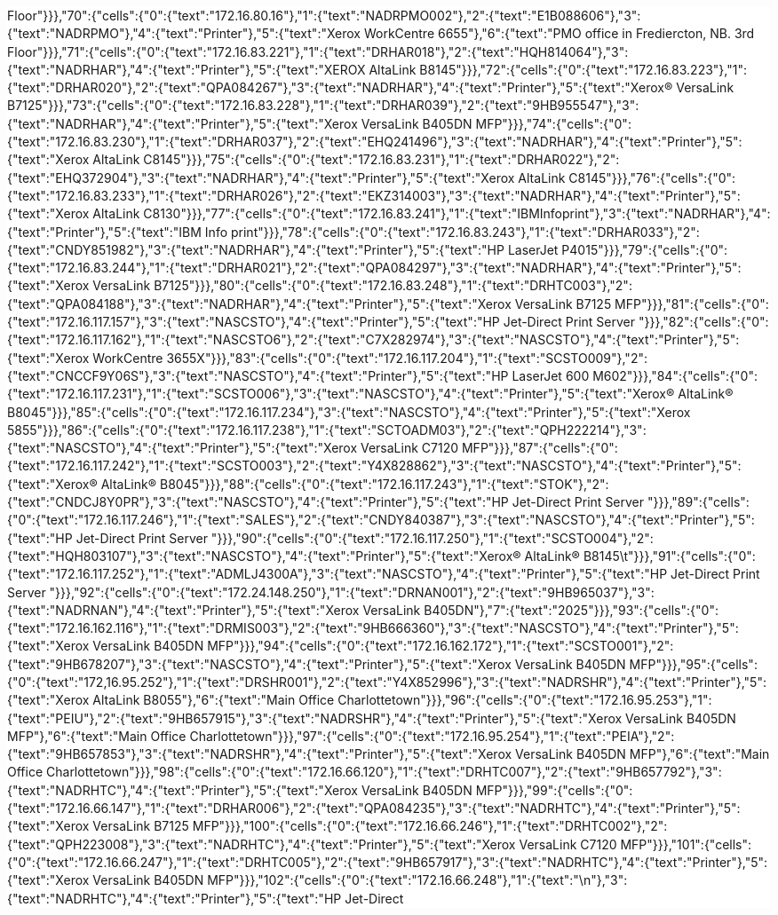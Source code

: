 Floor"}}},"70":{"cells":{"0":{"text":"172.16.80.16"},"1":{"text":"NADRPMO002"},"2":{"text":"E1B088606"},"3":{"text":"NADRPMO"},"4":{"text":"Printer"},"5":{"text":"Xerox WorkCentre 6655"},"6":{"text":"PMO office in Frediercton, NB. 3rd Floor"}}},"71":{"cells":{"0":{"text":"172.16.83.221"},"1":{"text":"DRHAR018"},"2":{"text":"HQH814064"},"3":{"text":"NADRHAR"},"4":{"text":"Printer"},"5":{"text":"XEROX AltaLink B8145"}}},"72":{"cells":{"0":{"text":"172.16.83.223"},"1":{"text":"DRHAR020"},"2":{"text":"QPA084267"},"3":{"text":"NADRHAR"},"4":{"text":"Printer"},"5":{"text":"Xerox® VersaLink B7125"}}},"73":{"cells":{"0":{"text":"172.16.83.228"},"1":{"text":"DRHAR039"},"2":{"text":"9HB955547"},"3":{"text":"NADRHAR"},"4":{"text":"Printer"},"5":{"text":"Xerox VersaLink B405DN MFP"}}},"74":{"cells":{"0":{"text":"172.16.83.230"},"1":{"text":"DRHAR037"},"2":{"text":"EHQ241496"},"3":{"text":"NADRHAR"},"4":{"text":"Printer"},"5":{"text":"Xerox AltaLink C8145"}}},"75":{"cells":{"0":{"text":"172.16.83.231"},"1":{"text":"DRHAR022"},"2":{"text":"EHQ372904"},"3":{"text":"NADRHAR"},"4":{"text":"Printer"},"5":{"text":"Xerox AltaLink C8145"}}},"76":{"cells":{"0":{"text":"172.16.83.233"},"1":{"text":"DRHAR026"},"2":{"text":"EKZ314003"},"3":{"text":"NADRHAR"},"4":{"text":"Printer"},"5":{"text":"Xerox AltaLink C8130"}}},"77":{"cells":{"0":{"text":"172.16.83.241"},"1":{"text":"IBMInfoprint"},"3":{"text":"NADRHAR"},"4":{"text":"Printer"},"5":{"text":"IBM Info print"}}},"78":{"cells":{"0":{"text":"172.16.83.243"},"1":{"text":"DRHAR033"},"2":{"text":"CNDY851982"},"3":{"text":"NADRHAR"},"4":{"text":"Printer"},"5":{"text":"HP LaserJet P4015"}}},"79":{"cells":{"0":{"text":"172.16.83.244"},"1":{"text":"DRHAR021"},"2":{"text":"QPA084297"},"3":{"text":"NADRHAR"},"4":{"text":"Printer"},"5":{"text":"Xerox VersaLink B7125"}}},"80":{"cells":{"0":{"text":"172.16.83.248"},"1":{"text":"DRHTC003"},"2":{"text":"QPA084188"},"3":{"text":"NADRHAR"},"4":{"text":"Printer"},"5":{"text":"Xerox VersaLink B7125 MFP"}}},"81":{"cells":{"0":{"text":"172.16.117.157"},"3":{"text":"NASCSTO"},"4":{"text":"Printer"},"5":{"text":"HP Jet-Direct Print Server "}}},"82":{"cells":{"0":{"text":"172.16.117.162"},"1":{"text":"NASCSTO6"},"2":{"text":"C7X282974"},"3":{"text":"NASCSTO"},"4":{"text":"Printer"},"5":{"text":"Xerox WorkCentre 3655X"}}},"83":{"cells":{"0":{"text":"172.16.117.204"},"1":{"text":"SCSTO009"},"2":{"text":"CNCCF9Y06S"},"3":{"text":"NASCSTO"},"4":{"text":"Printer"},"5":{"text":"HP LaserJet 600 M602"}}},"84":{"cells":{"0":{"text":"172.16.117.231"},"1":{"text":"SCSTO006"},"3":{"text":"NASCSTO"},"4":{"text":"Printer"},"5":{"text":"Xerox® AltaLink® B8045"}}},"85":{"cells":{"0":{"text":"172.16.117.234"},"3":{"text":"NASCSTO"},"4":{"text":"Printer"},"5":{"text":"Xerox 5855"}}},"86":{"cells":{"0":{"text":"172.16.117.238"},"1":{"text":"SCTOADM03"},"2":{"text":"QPH222214"},"3":{"text":"NASCSTO"},"4":{"text":"Printer"},"5":{"text":"Xerox VersaLink C7120 MFP"}}},"87":{"cells":{"0":{"text":"172.16.117.242"},"1":{"text":"SCSTO003"},"2":{"text":"Y4X828862"},"3":{"text":"NASCSTO"},"4":{"text":"Printer"},"5":{"text":"Xerox® AltaLink® B8045"}}},"88":{"cells":{"0":{"text":"172.16.117.243"},"1":{"text":"STOK"},"2":{"text":"CNDCJ8Y0PR"},"3":{"text":"NASCSTO"},"4":{"text":"Printer"},"5":{"text":"HP Jet-Direct Print Server "}}},"89":{"cells":{"0":{"text":"172.16.117.246"},"1":{"text":"SALES"},"2":{"text":"CNDY840387"},"3":{"text":"NASCSTO"},"4":{"text":"Printer"},"5":{"text":"HP Jet-Direct Print Server "}}},"90":{"cells":{"0":{"text":"172.16.117.250"},"1":{"text":"SCSTO004"},"2":{"text":"HQH803107"},"3":{"text":"NASCSTO"},"4":{"text":"Printer"},"5":{"text":"Xerox® AltaLink® B8145\t"}}},"91":{"cells":{"0":{"text":"172.16.117.252"},"1":{"text":"ADMLJ4300A"},"3":{"text":"NASCSTO"},"4":{"text":"Printer"},"5":{"text":"HP Jet-Direct Print Server "}}},"92":{"cells":{"0":{"text":"172.24.148.250"},"1":{"text":"DRNAN001"},"2":{"text":"9HB965037"},"3":{"text":"NADRNAN"},"4":{"text":"Printer"},"5":{"text":"Xerox VersaLink B405DN"},"7":{"text":"2025"}}},"93":{"cells":{"0":{"text":"172.16.162.116"},"1":{"text":"DRMIS003"},"2":{"text":"9HB666360"},"3":{"text":"NASCSTO"},"4":{"text":"Printer"},"5":{"text":"Xerox VersaLink B405DN MFP"}}},"94":{"cells":{"0":{"text":"172.16.162.172"},"1":{"text":"SCSTO001"},"2":{"text":"9HB678207"},"3":{"text":"NASCSTO"},"4":{"text":"Printer"},"5":{"text":"Xerox VersaLink B405DN MFP"}}},"95":{"cells":{"0":{"text":"172,16.95.252"},"1":{"text":"DRSHR001"},"2":{"text":"Y4X852996"},"3":{"text":"NADRSHR"},"4":{"text":"Printer"},"5":{"text":"Xerox AltaLink B8055"},"6":{"text":"Main Office Charlottetown"}}},"96":{"cells":{"0":{"text":"172.16.95.253"},"1":{"text":"PEIU"},"2":{"text":"9HB657915"},"3":{"text":"NADRSHR"},"4":{"text":"Printer"},"5":{"text":"Xerox VersaLink B405DN MFP"},"6":{"text":"Main Office Charlottetown"}}},"97":{"cells":{"0":{"text":"172.16.95.254"},"1":{"text":"PEIA"},"2":{"text":"9HB657853"},"3":{"text":"NADRSHR"},"4":{"text":"Printer"},"5":{"text":"Xerox VersaLink B405DN MFP"},"6":{"text":"Main Office Charlottetown"}}},"98":{"cells":{"0":{"text":"172.16.66.120"},"1":{"text":"DRHTC007"},"2":{"text":"9HB657792"},"3":{"text":"NADRHTC"},"4":{"text":"Printer"},"5":{"text":"Xerox VersaLink B405DN MFP"}}},"99":{"cells":{"0":{"text":"172.16.66.147"},"1":{"text":"DRHAR006"},"2":{"text":"QPA084235"},"3":{"text":"NADRHTC"},"4":{"text":"Printer"},"5":{"text":"Xerox VersaLink B7125 MFP"}}},"100":{"cells":{"0":{"text":"172.16.66.246"},"1":{"text":"DRHTC002"},"2":{"text":"QPH223008"},"3":{"text":"NADRHTC"},"4":{"text":"Printer"},"5":{"text":"Xerox VersaLink C7120 MFP"}}},"101":{"cells":{"0":{"text":"172.16.66.247"},"1":{"text":"DRHTC005"},"2":{"text":"9HB657917"},"3":{"text":"NADRHTC"},"4":{"text":"Printer"},"5":{"text":"Xerox VersaLink B405DN MFP"}}},"102":{"cells":{"0":{"text":"172.16.66.248"},"1":{"text":"\n"},"3":{"text":"NADRHTC"},"4":{"text":"Printer"},"5":{"text":"HP Jet-Direct